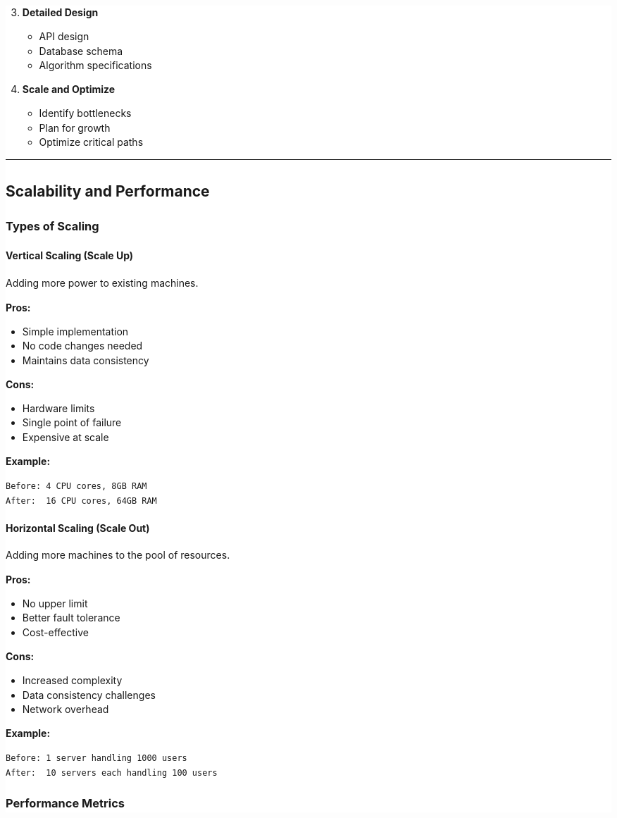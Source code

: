3. **Detailed Design**
   - API design
   - Database schema
   - Algorithm specifications

4. **Scale and Optimize**
   - Identify bottlenecks
   - Plan for growth
   - Optimize critical paths

---

## Scalability and Performance

### Types of Scaling

#### Vertical Scaling (Scale Up)
Adding more power to existing machines.

**Pros:**
- Simple implementation
- No code changes needed
- Maintains data consistency

**Cons:**
- Hardware limits
- Single point of failure
- Expensive at scale

**Example:**
```
Before: 4 CPU cores, 8GB RAM
After:  16 CPU cores, 64GB RAM
```

#### Horizontal Scaling (Scale Out)
Adding more machines to the pool of resources.

**Pros:**
- No upper limit
- Better fault tolerance
- Cost-effective

**Cons:**
- Increased complexity
- Data consistency challenges
- Network overhead

**Example:**
```
Before: 1 server handling 1000 users
After:  10 servers each handling 100 users
```

### Performance Metrics
